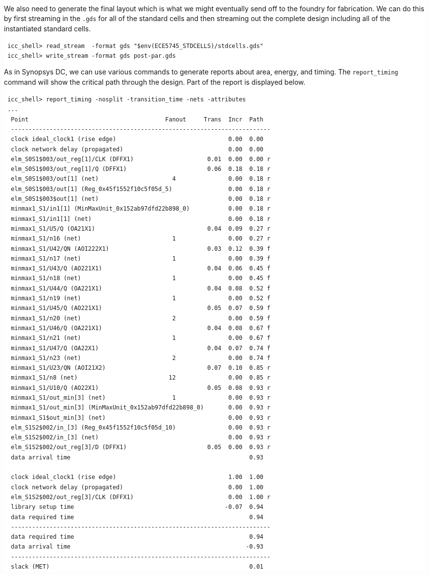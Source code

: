 We also need to generate the final layout which is what we might
eventually send off to the foundry for fabrication. We can do this by
first streaming in the `.gds` for all of the standard cells and then
streaming out the complete design including all of the instantiated
standard cells.

```
 icc_shell> read_stream  -format gds "$env(ECE5745_STDCELLS)/stdcells.gds"
 icc_shell> write_stream -format gds post-par.gds
```

As in Synopsys DC, we can use various commands to generate reports about
area, energy, and timing. The `report_timing` command will show the
critical path through the design. Part of the report is displayed below.

```
 icc_shell> report_timing -nosplit -transition_time -nets -attributes
 ...
  Point                                       Fanout     Trans  Incr  Path
  --------------------------------------------------------------------------
  clock ideal_clock1 (rise edge)                                0.00  0.00
  clock network delay (propagated)                              0.00  0.00
  elm_S0S1$003/out_reg[1]/CLK (DFFX1)                     0.01  0.00  0.00 r
  elm_S0S1$003/out_reg[1]/Q (DFFX1)                       0.06  0.18  0.18 r
  elm_S0S1$003/out[1] (net)                     4               0.00  0.18 r
  elm_S0S1$003/out[1] (Reg_0x45f1552f10c5f05d_5)                0.00  0.18 r
  elm_S0S1$003$out[1] (net)                                     0.00  0.18 r
  minmax1_S1/in1[1] (MinMaxUnit_0x152ab97dfd22b898_0)           0.00  0.18 r
  minmax1_S1/in1[1] (net)                                       0.00  0.18 r
  minmax1_S1/U5/Q (OA21X1)                                0.04  0.09  0.27 r
  minmax1_S1/n16 (net)                          1               0.00  0.27 r
  minmax1_S1/U42/QN (AOI222X1)                            0.03  0.12  0.39 f
  minmax1_S1/n17 (net)                          1               0.00  0.39 f
  minmax1_S1/U43/Q (AO221X1)                              0.04  0.06  0.45 f
  minmax1_S1/n18 (net)                          1               0.00  0.45 f
  minmax1_S1/U44/Q (OA221X1)                              0.04  0.08  0.52 f
  minmax1_S1/n19 (net)                          1               0.00  0.52 f
  minmax1_S1/U45/Q (AO221X1)                              0.05  0.07  0.59 f
  minmax1_S1/n20 (net)                          2               0.00  0.59 f
  minmax1_S1/U46/Q (OA221X1)                              0.04  0.08  0.67 f
  minmax1_S1/n21 (net)                          1               0.00  0.67 f
  minmax1_S1/U47/Q (OA22X1)                               0.04  0.07  0.74 f
  minmax1_S1/n23 (net)                          2               0.00  0.74 f
  minmax1_S1/U23/QN (AOI21X2)                             0.07  0.10  0.85 r
  minmax1_S1/n8 (net)                          12               0.00  0.85 r
  minmax1_S1/U10/Q (AO22X1)                               0.05  0.08  0.93 r
  minmax1_S1/out_min[3] (net)                   1               0.00  0.93 r
  minmax1_S1/out_min[3] (MinMaxUnit_0x152ab97dfd22b898_0)       0.00  0.93 r
  minmax1_S1$out_min[3] (net)                                   0.00  0.93 r
  elm_S1S2$002/in_[3] (Reg_0x45f1552f10c5f05d_10)               0.00  0.93 r
  elm_S1S2$002/in_[3] (net)                                     0.00  0.93 r
  elm_S1S2$002/out_reg[3]/D (DFFX1)                       0.05  0.00  0.93 r
  data arrival time                                                   0.93

  clock ideal_clock1 (rise edge)                                1.00  1.00
  clock network delay (propagated)                              0.00  1.00
  elm_S1S2$002/out_reg[3]/CLK (DFFX1)                           0.00  1.00 r
  library setup time                                           -0.07  0.94
  data required time                                                  0.94
  --------------------------------------------------------------------------
  data required time                                                  0.94
  data arrival time                                                  -0.93
  --------------------------------------------------------------------------
  slack (MET)                                                         0.01
```
